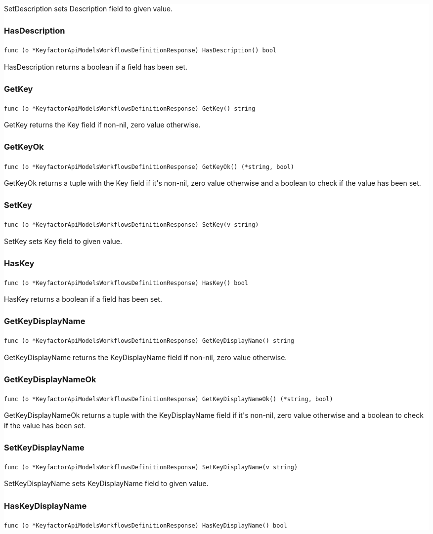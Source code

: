 SetDescription sets Description field to given value.

### HasDescription

`func (o *KeyfactorApiModelsWorkflowsDefinitionResponse) HasDescription() bool`

HasDescription returns a boolean if a field has been set.

### GetKey

`func (o *KeyfactorApiModelsWorkflowsDefinitionResponse) GetKey() string`

GetKey returns the Key field if non-nil, zero value otherwise.

### GetKeyOk

`func (o *KeyfactorApiModelsWorkflowsDefinitionResponse) GetKeyOk() (*string, bool)`

GetKeyOk returns a tuple with the Key field if it's non-nil, zero value otherwise
and a boolean to check if the value has been set.

### SetKey

`func (o *KeyfactorApiModelsWorkflowsDefinitionResponse) SetKey(v string)`

SetKey sets Key field to given value.

### HasKey

`func (o *KeyfactorApiModelsWorkflowsDefinitionResponse) HasKey() bool`

HasKey returns a boolean if a field has been set.

### GetKeyDisplayName

`func (o *KeyfactorApiModelsWorkflowsDefinitionResponse) GetKeyDisplayName() string`

GetKeyDisplayName returns the KeyDisplayName field if non-nil, zero value otherwise.

### GetKeyDisplayNameOk

`func (o *KeyfactorApiModelsWorkflowsDefinitionResponse) GetKeyDisplayNameOk() (*string, bool)`

GetKeyDisplayNameOk returns a tuple with the KeyDisplayName field if it's non-nil, zero value otherwise
and a boolean to check if the value has been set.

### SetKeyDisplayName

`func (o *KeyfactorApiModelsWorkflowsDefinitionResponse) SetKeyDisplayName(v string)`

SetKeyDisplayName sets KeyDisplayName field to given value.

### HasKeyDisplayName

`func (o *KeyfactorApiModelsWorkflowsDefinitionResponse) HasKeyDisplayName() bool`
